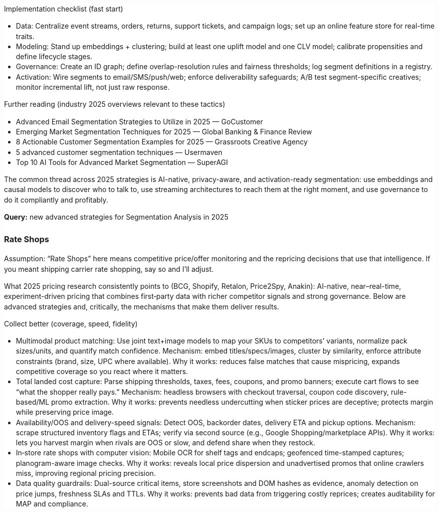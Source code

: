 Implementation checklist (fast start)
- Data: Centralize event streams, orders, returns, support tickets, and campaign logs; set up an online feature store for real-time traits.
- Modeling: Stand up embeddings + clustering; build at least one uplift model and one CLV model; calibrate propensities and define lifecycle stages.
- Governance: Create an ID graph; define overlap-resolution rules and fairness thresholds; log segment definitions in a registry.
- Activation: Wire segments to email/SMS/push/web; enforce deliverability safeguards; A/B test segment-specific creatives; monitor incremental lift, not just raw response.

Further reading (industry 2025 overviews relevant to these tactics)
- Advanced Email Segmentation Strategies to Utilize in 2025 — GoCustomer
- Emerging Market Segmentation Techniques for 2025 — Global Banking & Finance Review
- 8 Actionable Customer Segmentation Examples for 2025 — Grassroots Creative Agency
- 5 advanced customer segmentation techniques — Usermaven
- Top 10 AI Tools for Advanced Market Segmentation — SuperAGI

The common thread across 2025 strategies is AI-native, privacy-aware, and activation-ready segmentation: use embeddings and causal models to discover who to talk to, use streaming architectures to reach them at the right moment, and use governance to do it compliantly and profitably.

**Query:** new advanced strategies for Segmentation Analysis in 2025

### Rate Shops

Assumption: “Rate Shops” here means competitive price/offer monitoring and the repricing decisions that use that intelligence. If you meant shipping carrier rate shopping, say so and I’ll adjust.

What 2025 pricing research consistently points to (BCG, Shopify, Retalon, Price2Spy, Anakin): AI-native, near–real-time, experiment-driven pricing that combines first‑party data with richer competitor signals and strong governance. Below are advanced strategies and, critically, the mechanisms that make them deliver results.

Collect better (coverage, speed, fidelity)
- Multimodal product matching: Use joint text+image models to map your SKUs to competitors’ variants, normalize pack sizes/units, and quantify match confidence. Mechanism: embed titles/specs/images, cluster by similarity, enforce attribute constraints (brand, size, UPC where available). Why it works: reduces false matches that cause mispricing, expands competitive coverage so you react where it matters.
- Total landed cost capture: Parse shipping thresholds, taxes, fees, coupons, and promo banners; execute cart flows to see “what the shopper really pays.” Mechanism: headless browsers with checkout traversal, coupon code discovery, rule-based/ML promo extraction. Why it works: prevents needless undercutting when sticker prices are deceptive; protects margin while preserving price image.
- Availability/OOS and delivery-speed signals: Detect OOS, backorder dates, delivery ETA and pickup options. Mechanism: scrape structured inventory flags and ETAs; verify via second source (e.g., Google Shopping/marketplace APIs). Why it works: lets you harvest margin when rivals are OOS or slow, and defend share when they restock.
- In‑store rate shops with computer vision: Mobile OCR for shelf tags and endcaps; geofenced time-stamped captures; planogram-aware image checks. Why it works: reveals local price dispersion and unadvertised promos that online crawlers miss, improving regional pricing precision.
- Data quality guardrails: Dual-source critical items, store screenshots and DOM hashes as evidence, anomaly detection on price jumps, freshness SLAs and TTLs. Why it works: prevents bad data from triggering costly reprices; creates auditability for MAP and compliance.
